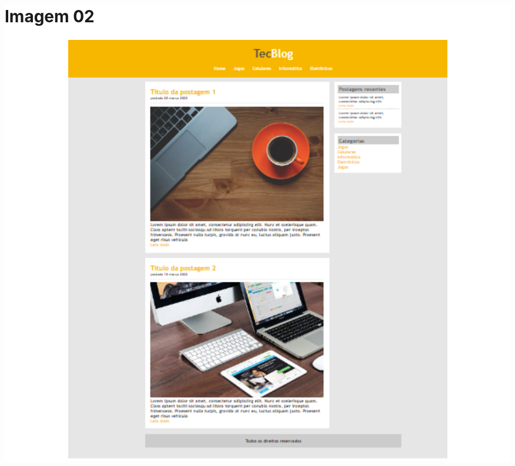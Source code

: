 # Imagem 02

<p align="center">
<img src="./img/imagm-02-blog.PNG" alt="Exemplo de Imagem" width="75%" height="60%">
</p>